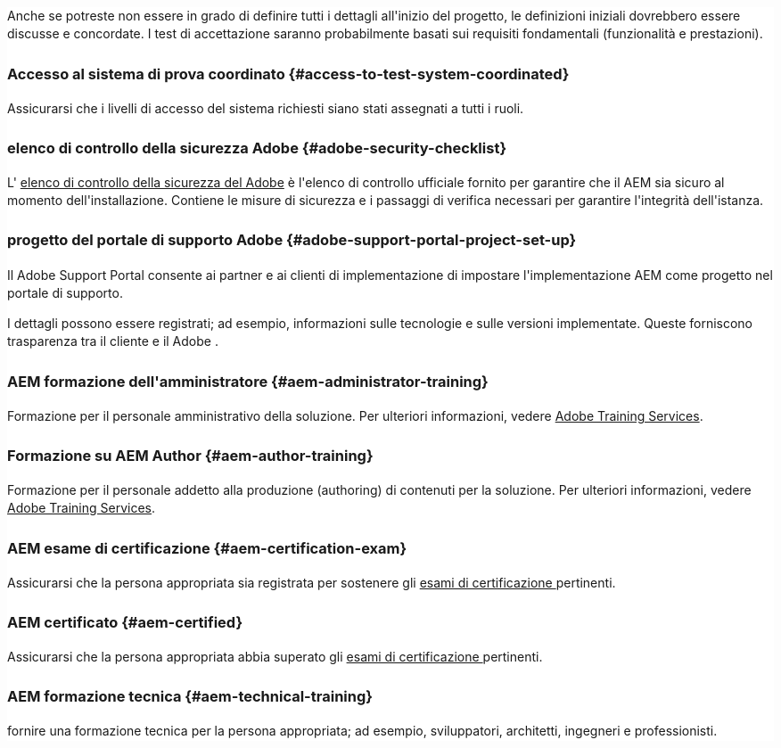Anche se potreste non essere in grado di definire tutti i dettagli all&#39;inizio del progetto, le definizioni iniziali dovrebbero essere discusse e concordate. I test di accettazione saranno probabilmente basati sui requisiti fondamentali (funzionalità e prestazioni).

### Accesso al sistema di prova coordinato {#access-to-test-system-coordinated}

Assicurarsi che i livelli di accesso del sistema richiesti siano stati assegnati a tutti i ruoli.

###  elenco di controllo della sicurezza Adobe {#adobe-security-checklist}

L&#39; [ elenco di controllo della sicurezza del Adobe](/help/sites-administering/security-checklist.md) è l&#39;elenco di controllo ufficiale fornito per garantire che il AEM sia sicuro al momento dell&#39;installazione. Contiene le misure di sicurezza e i passaggi di verifica necessari per garantire l&#39;integrità dell&#39;istanza. [](/help/sites-administering/security-checklist.md)

###  progetto del portale di supporto Adobe {#adobe-support-portal-project-set-up}

Il  Adobe Support Portal consente ai partner e ai clienti di implementazione di impostare l&#39;implementazione AEM come progetto nel portale di supporto.

I dettagli possono essere registrati; ad esempio, informazioni sulle tecnologie e sulle versioni implementate. Queste forniscono trasparenza tra il cliente e il Adobe .

### AEM formazione dell&#39;amministratore {#aem-administrator-training}

Formazione per il personale amministrativo della soluzione. Per ulteriori informazioni, vedere [ Adobe Training Services](https://training.adobe.com/training/courses.html#solution=adobeExperienceManager).

### Formazione su AEM Author {#aem-author-training}

Formazione per il personale addetto alla produzione (authoring) di contenuti per la soluzione. Per ulteriori informazioni, vedere [ Adobe Training Services](https://training.adobe.com/training/courses.html#solution=adobeExperienceManager).

### AEM esame di certificazione {#aem-certification-exam}

Assicurarsi che la persona appropriata sia registrata per sostenere gli [esami di certificazione ](https://training.adobe.com/certification/exams.html#p=1&amp;solution=adobeExperienceManager) pertinenti.

### AEM certificato {#aem-certified}

Assicurarsi che la persona appropriata abbia superato gli [esami di certificazione ](https://training.adobe.com/certification/exams.html#p=1&amp;solution=adobeExperienceManager) pertinenti.

### AEM formazione tecnica {#aem-technical-training}

fornire una formazione tecnica per la persona appropriata; ad esempio, sviluppatori, architetti, ingegneri e professionisti.
